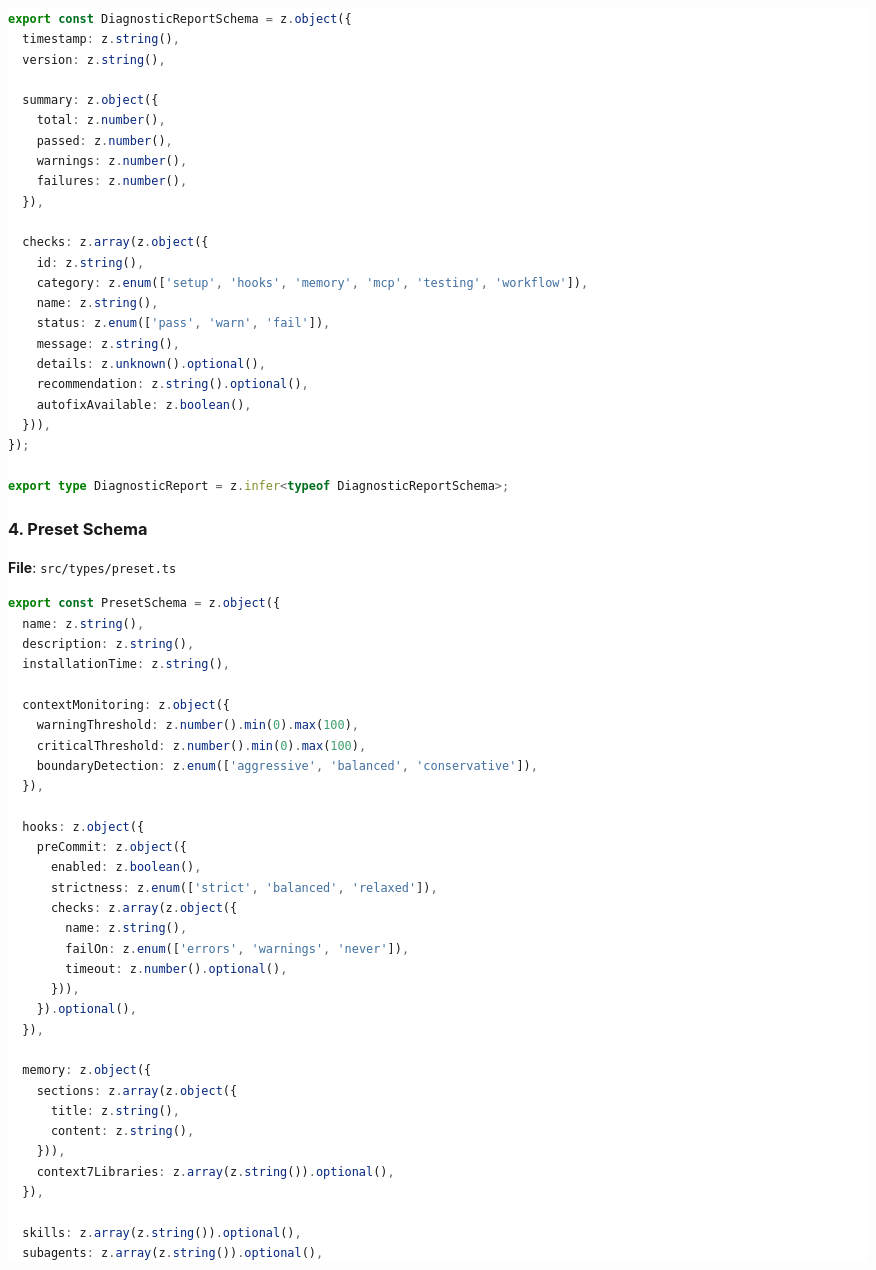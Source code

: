 ```typescript
export const DiagnosticReportSchema = z.object({
  timestamp: z.string(),
  version: z.string(),

  summary: z.object({
    total: z.number(),
    passed: z.number(),
    warnings: z.number(),
    failures: z.number(),
  }),

  checks: z.array(z.object({
    id: z.string(),
    category: z.enum(['setup', 'hooks', 'memory', 'mcp', 'testing', 'workflow']),
    name: z.string(),
    status: z.enum(['pass', 'warn', 'fail']),
    message: z.string(),
    details: z.unknown().optional(),
    recommendation: z.string().optional(),
    autofixAvailable: z.boolean(),
  })),
});

export type DiagnosticReport = z.infer<typeof DiagnosticReportSchema>;
```

### 4. Preset Schema

**File**: `src/types/preset.ts`

```typescript
export const PresetSchema = z.object({
  name: z.string(),
  description: z.string(),
  installationTime: z.string(),

  contextMonitoring: z.object({
    warningThreshold: z.number().min(0).max(100),
    criticalThreshold: z.number().min(0).max(100),
    boundaryDetection: z.enum(['aggressive', 'balanced', 'conservative']),
  }),

  hooks: z.object({
    preCommit: z.object({
      enabled: z.boolean(),
      strictness: z.enum(['strict', 'balanced', 'relaxed']),
      checks: z.array(z.object({
        name: z.string(),
        failOn: z.enum(['errors', 'warnings', 'never']),
        timeout: z.number().optional(),
      })),
    }).optional(),
  }),

  memory: z.object({
    sections: z.array(z.object({
      title: z.string(),
      content: z.string(),
    })),
    context7Libraries: z.array(z.string()).optional(),
  }),

  skills: z.array(z.string()).optional(),
  subagents: z.array(z.string()).optional(),
```